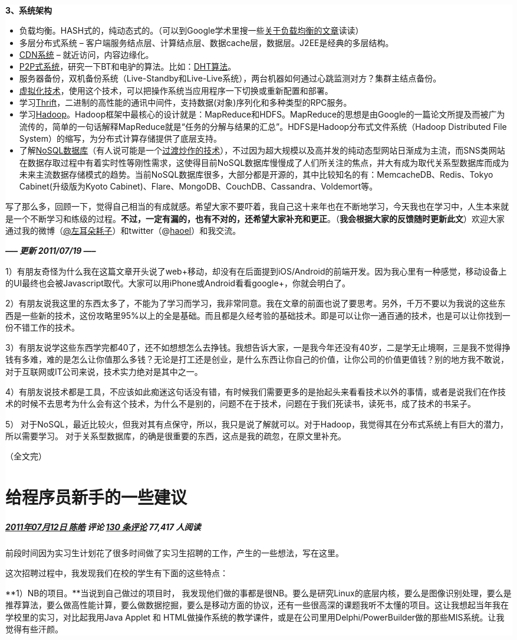 **3、系统架构**

- 负载均衡。HASH式的，纯动态式的。（可以到Google学术里搜一些[关于负载均衡的文章](https://scholar.google.com.hk/scholar?q=负载均衡&hl=zh-CN&as_sdt=0&as_vis=1&oi=scholart)读读）
- 多层分布式系统 – 客户端服务结点层、计算结点层、数据cache层，数据层。J2EE是经典的多层结构。
- [CDN系统](https://en.wikipedia.org/wiki/Content_delivery_network) – 就近访问，内容边缘化。
- [P2P式系统](https://en.wikipedia.org/wiki/Peer-to-peer)，研究一下BT和电驴的算法。比如：[DHT算法](https://en.wikipedia.org/wiki/Distributed_hash_table)。
- 服务器备份，双机备份系统（Live-Standby和Live-Live系统），两台机器如何通过心跳监测对方？集群主结点备份。
- [虚拟化技术](https://en.wikipedia.org/wiki/Virtualization)，使用这个技术，可以把操作系统当应用程序一下切换或重新配置和部署。
- 学习[Thrift](http://thrift.apache.org/)，二进制的高性能的通讯中间件，支持数据(对象)序列化和多种类型的RPC服务。
- 学习[Hadoop](http://hadoop.apache.org/)。Hadoop框架中最核心的设计就是：MapReduce和HDFS。MapReduce的思想是由Google的一篇论文所提及而被广为流传的，简单的一句话解释MapReduce就是“任务的分解与结果的汇总”。HDFS是Hadoop分布式文件系统（Hadoop Distributed File System）的缩写，为分布式计算存储提供了底层支持。
- 了解[NoSQL数据库](https://en.wikipedia.org/wiki/NoSQL)（有人说可能是一个[过渡炒作的技术](https://coolshell.cn/articles/3609.html)），不过因为超大规模以及高并发的纯动态型网站日渐成为主流，而SNS类网站在数据存取过程中有着实时性等刚性需求，这使得目前NoSQL数据库慢慢成了人们所关注的焦点，并大有成为取代关系型数据库而成为未来主流数据存储模式的趋势。当前NoSQL数据库很多，大部分都是开源的，其中比较知名的有：MemcacheDB、Redis、Tokyo Cabinet(升级版为Kyoto Cabinet)、Flare、MongoDB、CouchDB、Cassandra、Voldemort等。

写了那么多，回顾一下，觉得自己相当的有成就感。希望大家不要吓着，我自己这十来年也在不断地学习，今天我也在学习中，人生本来就是一个不断学习和练级的过程。**不过，一定有漏的，也有不对的，还希望大家补充和更正**。（**我会根据大家的反馈随时更新此文**）欢迎大家通过我的微博（[@左耳朵耗子](http://weibo.com/haoel)）和twitter（@[haoel](https://twitter.com/haoel)）和我交流。

***—– 更新  2011/07/19 —–***

1）有朋友奇怪为什么我在这篇文章开头说了web+移动，却没有在后面提到iOS/Android的前端开发。因为我心里有一种感觉，移动设备上的UI最终也会被Javascript取代。大家可以用iPhone或Android看看google+，你就会明白了。

2）有朋友说我这里的东西太多了，不能为了学习而学习，我非常同意。我在文章的前面也说了要思考。另外，千万不要以为我说的这些东西是一些新的技术，这份攻略里95%以上的全是基础。而且都是久经考验的基础技术。即是可以让你一通百通的技术，也是可以让你找到一份不错工作的技术。

3）有朋友说学这些东西学完都40了，还不如想想怎么去挣钱。我想告诉大家，一是我今年还没有40岁，二是学无止境啊，三是我不觉得挣钱有多难，难的是怎么让你值那么多钱？无论是打工还是创业，是什么东西让你自己的价值，让你公司的价值更值钱？别的地方我不敢说，对于互联网或IT公司来说，技术实力绝对是其中之一。

4）有朋友说技术都是工具，不应该如此痴迷这句话没有错，有时候我们需要更多的是抬起头来看看技术以外的事情，或者是说我们在作技术的时候不去思考为什么会有这个技术，为什么不是别的，问题不在于技术，问题在于我们死读书，读死书，成了技术的书呆子。

5） 对于NoSQL，最近比较火，但我对其有点保守，所以，我只是说了解就可以。对于Hadoop，我觉得其在分布式系统上有巨大的潜力，所以需要学习。 对于关系型数据库，的确是很重要的东西，这点是我的疏忽，在原文里补充。

（全文完）

# 给程序员新手的一些建议

#####  [2011年07月12日 ](https://coolshell.cn/articles/4976.html) [陈皓](https://coolshell.cn/articles/author/haoel) 评论 [130 条评论](https://coolshell.cn/articles/4976.html#comments) 77,417 人阅读

前段时间因为实习生计划花了很多时间做了实习生招聘的工作，产生的一些想法，写在这里。

这次招聘过程中，我发现我们在校的学生有下面的这些特点：

**1）NB的项目。**当说到自己做过的项目时， 我发现他们做的事都是很NB。要么是研究Linux的底层内核，要么是图像识别处理，要么是推荐算法，要么做高性能计算，要么做数据挖掘，要么是移动方面的协议，还有一些很高深的课题我听不太懂的项目。这让我想起当年我在学校里的实习，对比起我用Java Applet 和 HTML做操作系统的教学课件，或是在公司里用Delphi/PowerBuilder做的那些MIS系统。让我觉得有些汗颜。

